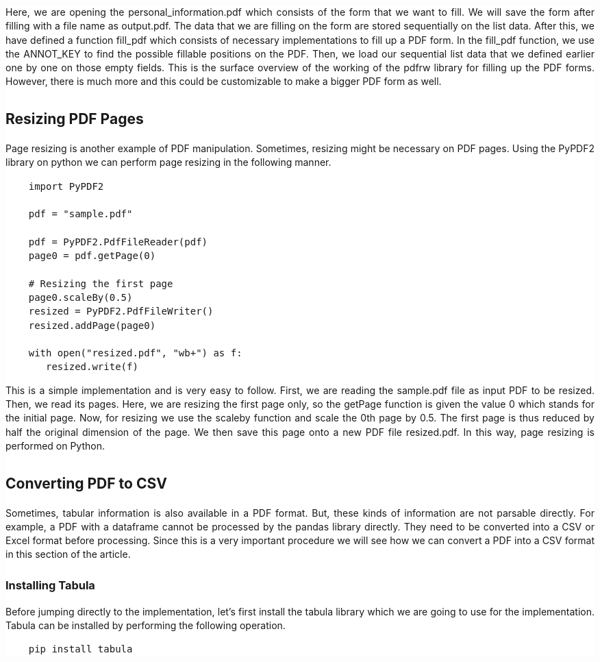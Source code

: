 <p style="text-align: justify;">Here, we are opening the personal_information.pdf which consists of the form that we want to fill. We will save the form after filling with a file name as output.pdf. The data that we are filling on the form are stored sequentially on the list data. After this, we have defined a function fill_pdf which consists of necessary implementations to fill up a PDF form. In the fill_pdf function, we use the ANNOT_KEY to find the possible fillable positions on the PDF. Then, we load our sequential list data that we defined earlier one by one on those empty fields. This is the surface overview of the working of the pdfrw library for filling up the PDF forms. However, there is much more and this could be customizable to make a bigger PDF form as well.</p>


<h2>Resizing PDF Pages</h2>

<p style="text-align: justify;">Page resizing is another example of PDF manipulation. Sometimes, resizing might be necessary on PDF pages. Using the PyPDF2 library on python we can perform page resizing in the following manner.</p>

<pre>
	import PyPDF2
	 
	pdf = "sample.pdf"
	 
	pdf = PyPDF2.PdfFileReader(pdf)
	page0 = pdf.getPage(0)
	 
	# Resizing the first page
	page0.scaleBy(0.5)
	resized = PyPDF2.PdfFileWriter()
	resized.addPage(page0)
	 
	with open("resized.pdf", "wb+") as f:
	   resized.write(f)
</pre>

<p style="text-align: justify;">This is a simple implementation and is very easy to follow. First, we are reading the sample.pdf file as input PDF to be resized. Then, we read its pages. Here, we are resizing the first page only, so the getPage function is given the value 0 which stands for the initial page. Now, for resizing we use the scaleby function and scale the 0th page by 0.5. The first page is thus reduced by half the original dimension of the page. We then save this page onto a new PDF file resized.pdf. In this way, page resizing is performed on Python.</p>

<h2>Converting PDF to CSV</h2>

<p style="text-align: justify;">Sometimes, tabular information is also available in a PDF format. But, these kinds of information are not parsable directly. For example, a PDF with a dataframe cannot be processed by the pandas library directly. They need to be converted into a CSV or Excel format before processing. Since this is a very important procedure we will see how we can convert a PDF into a CSV format in this section of the article.</p>

<h3>Installing Tabula</h3>

<p style="text-align: justify;">Before jumping directly to the implementation, let&rsquo;s first install the tabula library which we are going to use for the implementation. Tabula can be installed by performing the following operation.</p>

<pre>
	pip install tabula
</pre>
